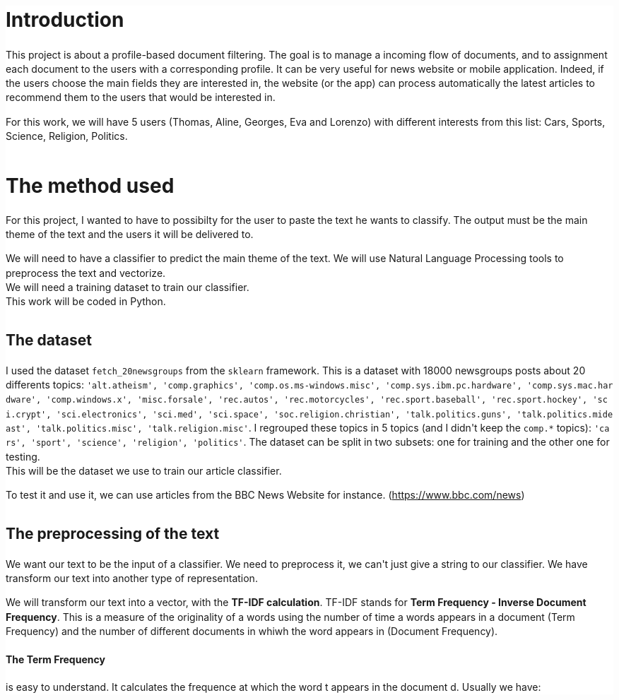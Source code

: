 # Introduction

This project is about a profile-based document filtering. The goal is to manage a incoming flow of documents, and to assignment each document to the users with a corresponding profile. It can be very useful for news website or mobile application. Indeed, if the users choose the main fields they are interested in, the website (or the app) can process automatically the latest articles to recommend them to the users that would be interested in.

For this work, we will have 5 users (Thomas, Aline, Georges, Eva and Lorenzo) with different interests from this list: Cars, Sports, Science, Religion, Politics.


# The method used

For this project, I wanted to have to possibilty for the user to paste the text he wants to classify. The output must be the main theme of the text and the users it will be delivered to. 

We will need to have a classifier to predict the main theme of the text.  We will use Natural Language Processing tools to preprocess the text and vectorize.  
We will need a training dataset to train our classifier.  
This work will be coded in Python.  
  

## The dataset

I used the dataset `fetch_20newsgroups` from the `sklearn` framework. This is a dataset with 18000 newsgroups posts about 20 differents topics: `'alt.atheism', 'comp.graphics', 'comp.os.ms-windows.misc', 'comp.sys.ibm.pc.hardware', 'comp.sys.mac.hardware', 'comp.windows.x', 'misc.forsale', 'rec.autos', 'rec.motorcycles', 'rec.sport.baseball', 'rec.sport.hockey', 'sci.crypt', 'sci.electronics', 'sci.med', 'sci.space', 'soc.religion.christian', 'talk.politics.guns', 'talk.politics.mideast', 'talk.politics.misc', 'talk.religion.misc'`. I regrouped these topics in 5 topics (and I didn't keep the `comp.*` topics): `'cars', 'sport', 'science', 'religion', 'politics'`.  The dataset can be split in two subsets: one for training and the other one for testing.  
This will be the dataset we use to train our article classifier.

To test it and use it, we can use articles from the BBC News Website for instance. (https://www.bbc.com/news)


## The preprocessing of the text

We want our text to be the input of a classifier. We need to preprocess it, we can't just give a string to our classifier. We have transform our text into another type of representation.

We will transform our text into a vector, with the **TF-IDF calculation**. TF-IDF stands for **Term Frequency - Inverse Document Frequency**. This is a measure of the originality of a words using the number of time a words appears in a document (Term Frequency) and the number of different documents in whiwh the word appears in (Document Frequency).  

#### The Term Frequency
is easy to understand. It calculates the frequence at which the word t appears in the document d. Usually we have:  
